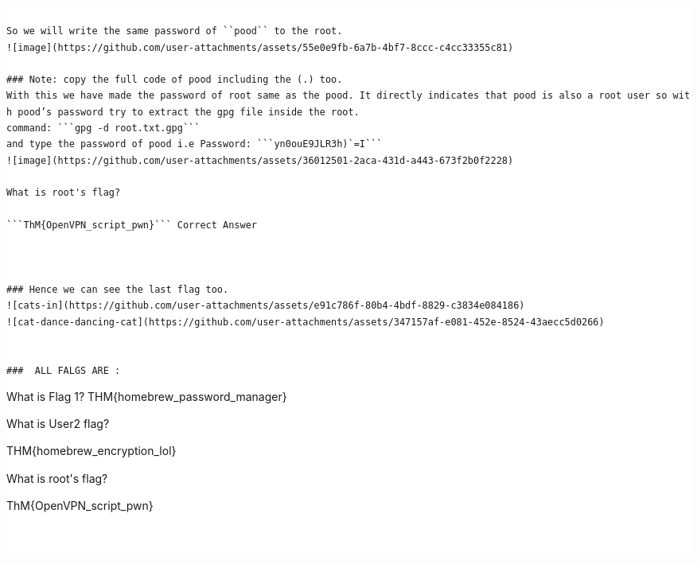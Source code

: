 ```

So we will write the same password of ``pood`` to the root.
![image](https://github.com/user-attachments/assets/55e0e9fb-6a7b-4bf7-8ccc-c4cc33355c81)

### Note: copy the full code of pood including the (.) too.
With this we have made the password of root same as the pood. It directly indicates that pood is also a root user so with pood’s password try to extract the gpg file inside the root.
command: ```gpg -d root.txt.gpg```
and type the password of pood i.e Password: ```yn0ouE9JLR3h)`=I```
![image](https://github.com/user-attachments/assets/36012501-2aca-431d-a443-673f2b0f2228)

What is root's flag?

```ThM{OpenVPN_script_pwn}``` Correct Answer



### Hence we can see the last flag too.
![cats-in](https://github.com/user-attachments/assets/e91c786f-80b4-4bdf-8829-c3834e084186)
![cat-dance-dancing-cat](https://github.com/user-attachments/assets/347157af-e081-452e-8524-43aecc5d0266)


###  ALL FALGS ARE : 
```
What is Flag 1?
THM{homebrew_password_manager}

What is User2 flag?

THM{homebrew_encryption_lol}

What is root's flag?

ThM{OpenVPN_script_pwn}
```


